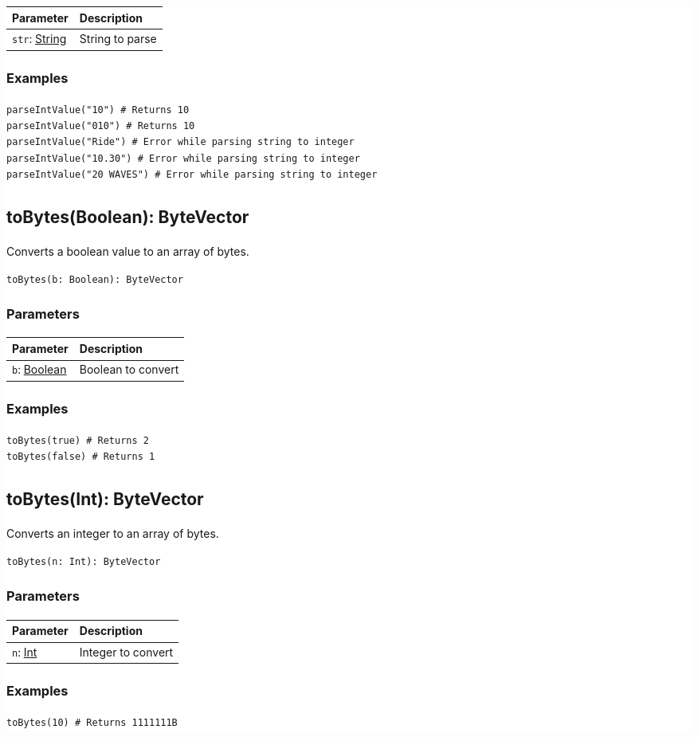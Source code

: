 | Parameter | Description |
| :--- | :--- |
| `str`: [String](/en/ride/data-types/string) | String to parse |

### Examples

```ride
parseIntValue("10") # Returns 10
parseIntValue("010") # Returns 10
parseIntValue("Ride") # Error while parsing string to integer
parseIntValue("10.30") # Error while parsing string to integer
parseIntValue("20 WAVES") # Error while parsing string to integer
```

## toBytes(Boolean): ByteVector<a id="tobytes-bool"></a>

Converts a boolean value to an array of bytes.

```
toBytes(b: Boolean): ByteVector
```

### Parameters

| Parameter | Description |
| :--- | :--- |
| `b`: [Boolean](/en/ride/data-types/boolean) | Boolean to convert |

### Examples

```ride
toBytes(true) # Returns 2
toBytes(false) # Returns 1
```

## toBytes(Int): ByteVector<a id="tobytes-int"></a>

Converts an integer to an array of bytes.

```
toBytes(n: Int): ByteVector
```

### Parameters

| Parameter | Description |
| :--- | :--- |
| `n`: [Int](/en/ride/data-types/int) | Integer to convert |

### Examples

```ride
toBytes(10) # Returns 1111111B
```
